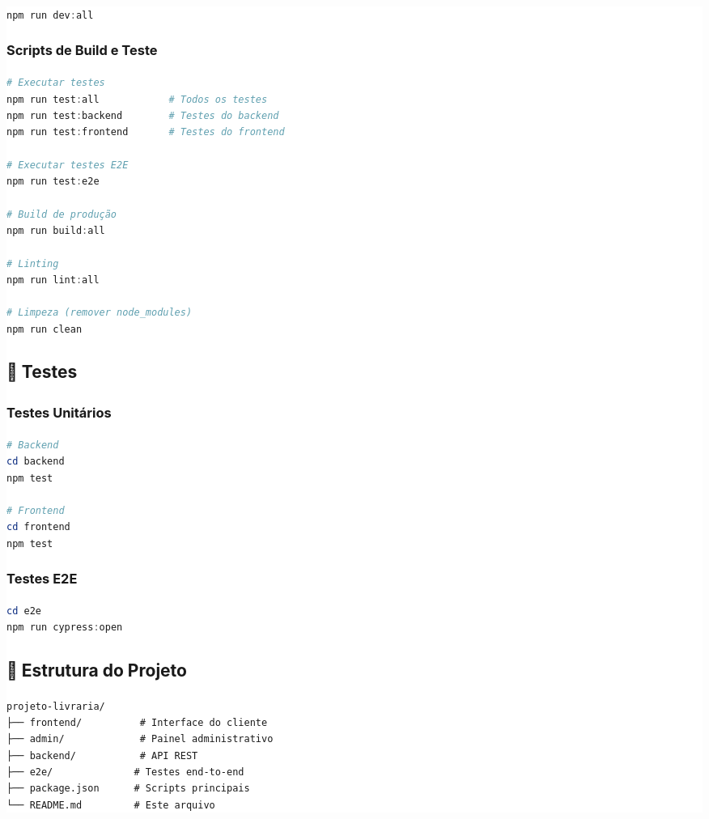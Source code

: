 ```powershell
npm run dev:all
```

### Scripts de Build e Teste

```powershell
# Executar testes
npm run test:all            # Todos os testes
npm run test:backend        # Testes do backend
npm run test:frontend       # Testes do frontend

# Executar testes E2E
npm run test:e2e

# Build de produção
npm run build:all

# Linting
npm run lint:all

# Limpeza (remover node_modules)
npm run clean
```

## 🧪 Testes

### Testes Unitários

```powershell
# Backend
cd backend
npm test

# Frontend
cd frontend
npm test
```

### Testes E2E

```powershell
cd e2e
npm run cypress:open
```

## 📂 Estrutura do Projeto

```
projeto-livraria/
├── frontend/          # Interface do cliente
├── admin/             # Painel administrativo
├── backend/           # API REST
├── e2e/              # Testes end-to-end
├── package.json      # Scripts principais
└── README.md         # Este arquivo
```
